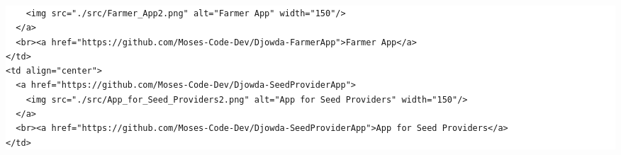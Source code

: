         <img src="./src/Farmer_App2.png" alt="Farmer App" width="150"/>
      </a>
      <br><a href="https://github.com/Moses-Code-Dev/Djowda-FarmerApp">Farmer App</a>
    </td>
    <td align="center">
      <a href="https://github.com/Moses-Code-Dev/Djowda-SeedProviderApp">
        <img src="./src/App_for_Seed_Providers2.png" alt="App for Seed Providers" width="150"/>
      </a>
      <br><a href="https://github.com/Moses-Code-Dev/Djowda-SeedProviderApp">App for Seed Providers</a>
    </td>
  </tr>
</table>
